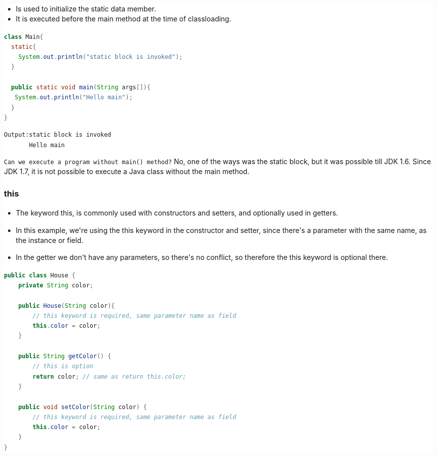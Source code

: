 - Is used to initialize the static data member.
- It is executed before the main method at the time of classloading.

```java
class Main{
  static{
    System.out.println("static block is invoked");
  }

  public static void main(String args[]){
   System.out.println("Hello main");
  }
}
```

```sh
Output:static block is invoked
       Hello main

```

`Can we execute a program without main() method?`
No, one of the ways was the static block, but it was possible till JDK 1.6. Since JDK 1.7, it is not possible to execute a Java class without the main method.

### this <a name="this"></a>

- The keyword this, is commonly used with constructors and setters, and optionally used in getters.

- In this example, we're using the this keyword in the constructor and setter, since there's a parameter with the same name, as the instance or field.

- In the getter we don't have any parameters, so there's no conflict, so therefore the this keyword is optional there.

```java
public class House {
    private String color;

    public House(String color){
        // this keyword is required, same parameter name as field
        this.color = color;
    }

    public String getColor() {
        // this is option
        return color; // same as return this.color;
    }

    public void setColor(String color) {
        // this keyword is required, same parameter name as field
        this.color = color;
    }
}
```
